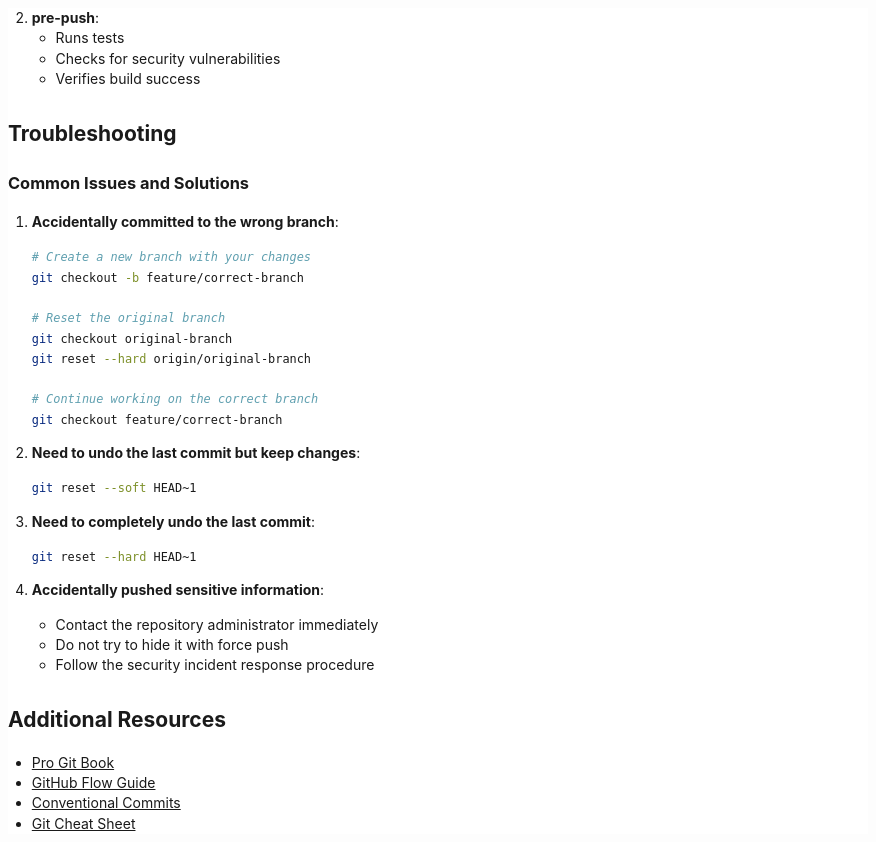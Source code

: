 2. **pre-push**:
   - Runs tests
   - Checks for security vulnerabilities
   - Verifies build success

## Troubleshooting

### Common Issues and Solutions

1. **Accidentally committed to the wrong branch**:
   ```bash
   # Create a new branch with your changes
   git checkout -b feature/correct-branch
   
   # Reset the original branch
   git checkout original-branch
   git reset --hard origin/original-branch
   
   # Continue working on the correct branch
   git checkout feature/correct-branch
   ```

2. **Need to undo the last commit but keep changes**:
   ```bash
   git reset --soft HEAD~1
   ```

3. **Need to completely undo the last commit**:
   ```bash
   git reset --hard HEAD~1
   ```

4. **Accidentally pushed sensitive information**:
   - Contact the repository administrator immediately
   - Do not try to hide it with force push
   - Follow the security incident response procedure

## Additional Resources

- [Pro Git Book](https://git-scm.com/book/en/v2)
- [GitHub Flow Guide](https://guides.github.com/introduction/flow/)
- [Conventional Commits](https://www.conventionalcommits.org/)
- [Git Cheat Sheet](https://education.github.com/git-cheat-sheet-education.pdf)